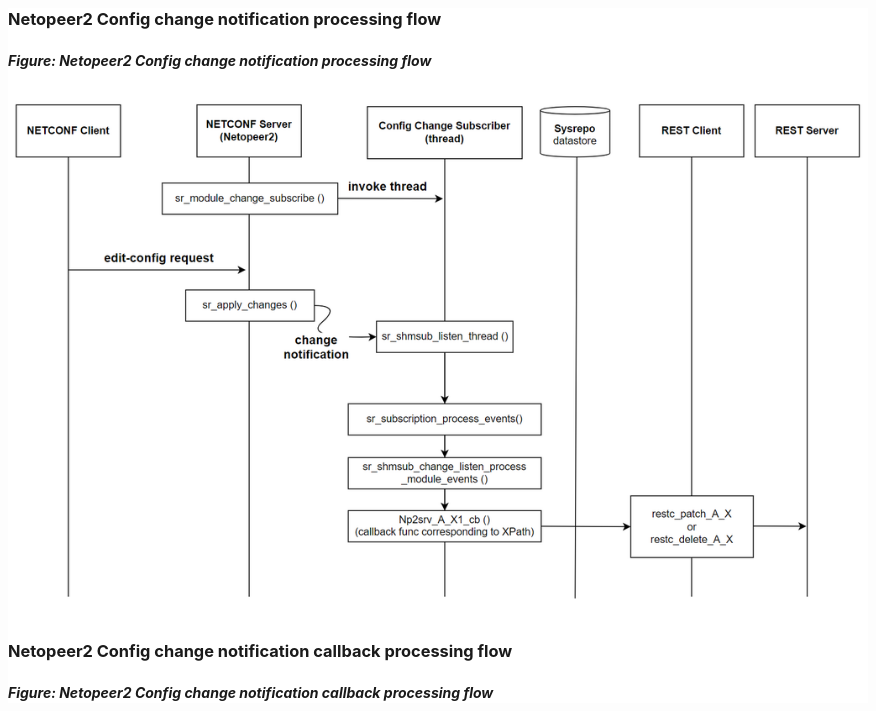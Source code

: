### Netopeer2 Config change notification processing flow


##### Figure: Netopeer2 Config change notification processing flow
<p align=center>
<img src="diagram/netconf-netopeer2-config-change-notification-processing-flow.png" alt="Figure: Netopeer2 Config change notification processing flow" width="100%">
</p>

### Netopeer2 Config change notification callback processing flow


##### Figure: Netopeer2 Config change notification callback processing flow
<p align=center>